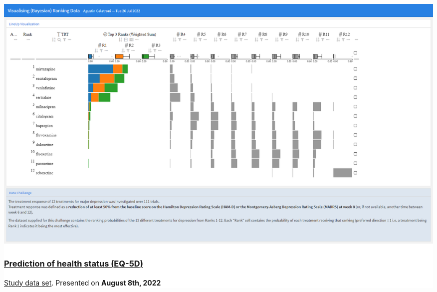 <img src="https://raw.githubusercontent.com/agstn/WW/main/2022-07-13/bayesian_ranking.png" width="100%" height="100%">
</a>

###  [Prediction of health status (EQ-5D)](https://github.com/agstn/WW/tree/main/2022-08-10)
[Study data set](https://github.com/VIS-SIG/Wonderful-Wednesdays/tree/master/data/2022/2022-08-10). Presented on **August 8th, 2022** 